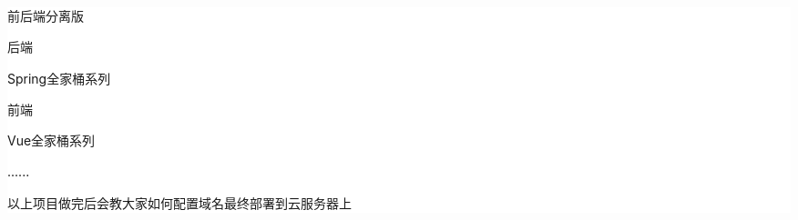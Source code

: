 



前后端分离版





后端





Spring全家桶系列





前端





Vue全家桶系列





......





以上项目做完后会教大家如何配置域名最终部署到云服务器上